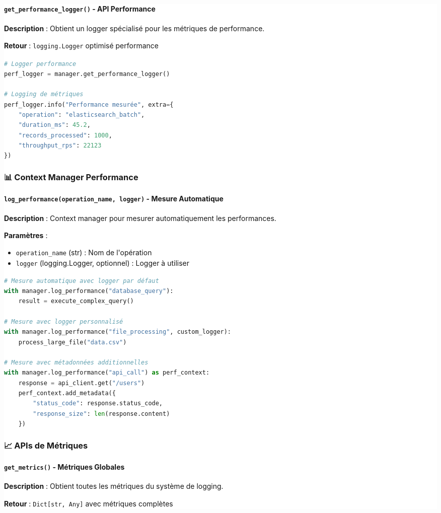 #### `get_performance_logger()` - API Performance

**Description** : Obtient un logger spécialisé pour les métriques de performance.

**Retour** : `logging.Logger` optimisé performance

```python
# Logger performance
perf_logger = manager.get_performance_logger()

# Logging de métriques
perf_logger.info("Performance mesurée", extra={
    "operation": "elasticsearch_batch",
    "duration_ms": 45.2,
    "records_processed": 1000,
    "throughput_rps": 22123
})
```

### 📊 Context Manager Performance

#### `log_performance(operation_name, logger)` - Mesure Automatique

**Description** : Context manager pour mesurer automatiquement les performances.

**Paramètres** :
- `operation_name` (str) : Nom de l'opération
- `logger` (logging.Logger, optionnel) : Logger à utiliser

```python
# Mesure automatique avec logger par défaut
with manager.log_performance("database_query"):
    result = execute_complex_query()

# Mesure avec logger personnalisé
with manager.log_performance("file_processing", custom_logger):
    process_large_file("data.csv")

# Mesure avec métadonnées additionnelles
with manager.log_performance("api_call") as perf_context:
    response = api_client.get("/users")
    perf_context.add_metadata({
        "status_code": response.status_code,
        "response_size": len(response.content)
    })
```

### 📈 APIs de Métriques

#### `get_metrics()` - Métriques Globales

**Description** : Obtient toutes les métriques du système de logging.

**Retour** : `Dict[str, Any]` avec métriques complètes
